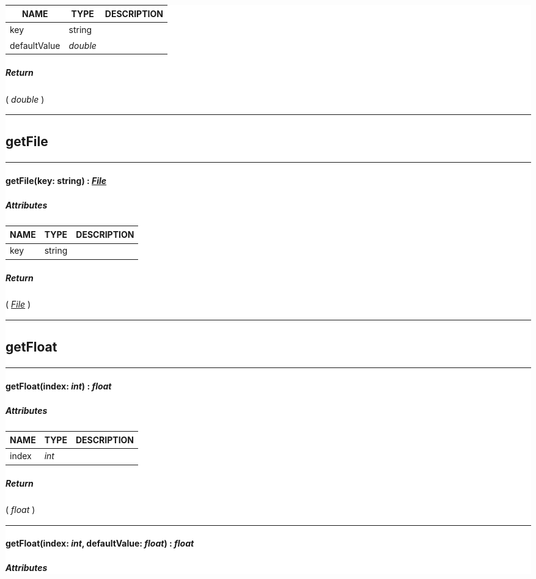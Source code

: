 | NAME | TYPE | DESCRIPTION |
|---|---|---|
| key | string |   |
| defaultValue | _double_ |   |

##### Return

( _double_ )


---

## getFile

---

#### getFile(key: string) : _[File](../../objects/File)_
##### Attributes

| NAME | TYPE | DESCRIPTION |
|---|---|---|
| key | string |   |

##### Return

( _[File](../../objects/File)_ )


---

## getFloat

---

#### getFloat(index: _int_) : _float_
##### Attributes

| NAME | TYPE | DESCRIPTION |
|---|---|---|
| index | _int_ |   |

##### Return

( _float_ )


---

#### getFloat(index: _int_, defaultValue: _float_) : _float_
##### Attributes
